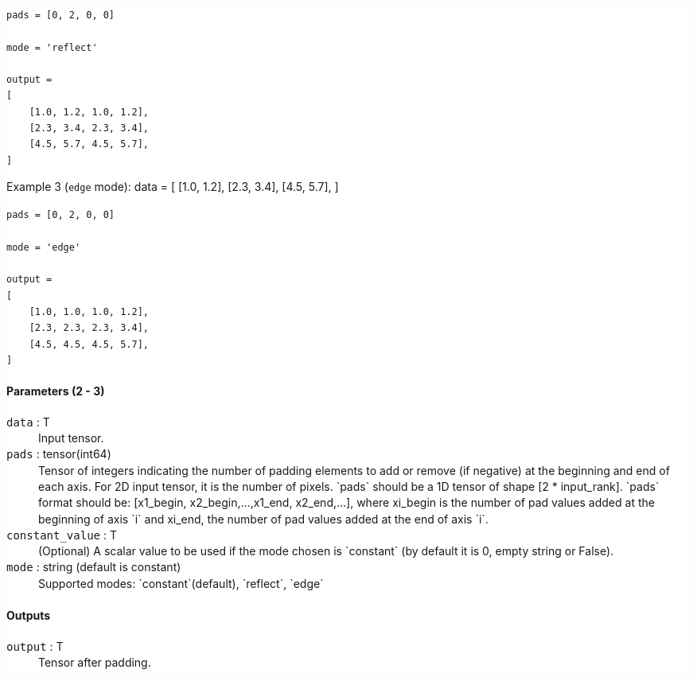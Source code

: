     pads = [0, 2, 0, 0]

    mode = 'reflect'

    output =
    [
        [1.0, 1.2, 1.0, 1.2],
        [2.3, 3.4, 2.3, 3.4],
        [4.5, 5.7, 4.5, 5.7],
    ]


  Example 3 (`edge` mode):
    data =
    [
        [1.0, 1.2],
        [2.3, 3.4],
        [4.5, 5.7],
    ]

    pads = [0, 2, 0, 0]

    mode = 'edge'

    output =
    [
        [1.0, 1.0, 1.0, 1.2],
        [2.3, 2.3, 2.3, 3.4],
        [4.5, 4.5, 4.5, 5.7],
    ]


#### Parameters (2 - 3)

<dl>
<dt><tt>data</tt> : T</dt>
<dd>Input tensor.</dd>
<dt><tt>pads</tt> : tensor(int64)</dt>
<dd>Tensor of integers indicating the number of padding elements to add or remove (if negative) at the beginning and end of each axis. For 2D input tensor, it is the number of pixels. `pads` should be a 1D tensor of shape [2 * input_rank]. `pads` format should be: [x1_begin, x2_begin,...,x1_end, x2_end,...], where xi_begin is the number of pad values added at the beginning of axis `i` and xi_end, the number of pad values added at the end of axis `i`.</dd>
<dt><tt>constant_value</tt> : T</dt>
<dd>(Optional) A scalar value to be used if the mode chosen is `constant` (by default it is 0, empty string or False).</dd>
<dt><tt>mode</tt> : string (default is constant)</dt>
<dd>Supported modes: `constant`(default), `reflect`, `edge`</dd>
</dl>

#### Outputs

<dl>
<dt><tt>output</tt> : T</dt>
<dd>Tensor after padding.</dd>
</dl>
